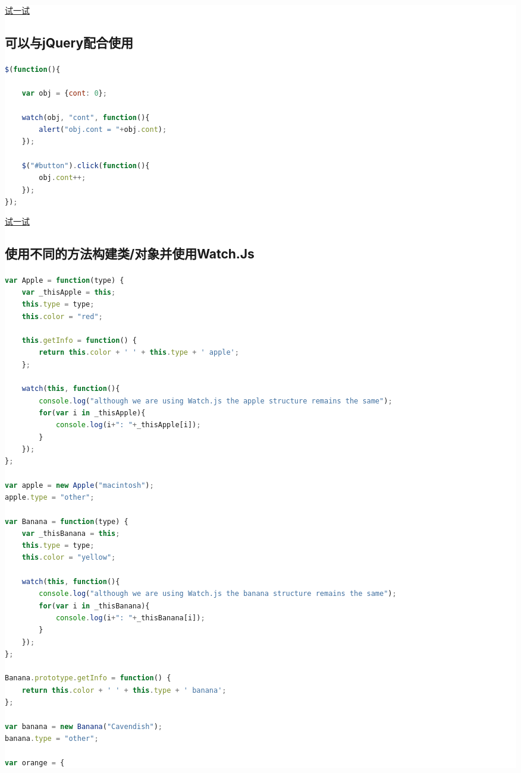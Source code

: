 [试一试](http://jsfiddle.net/98MmB/10/)

## 可以与jQuery配合使用

```javascript
$(function(){

    var obj = {cont: 0};
    
    watch(obj, "cont", function(){
        alert("obj.cont = "+obj.cont);
    });

    $("#button").click(function(){
        obj.cont++;
    });
});
```
[试一试](http://jsfiddle.net/fj2Yb/24/)

## 使用不同的方法构建类/对象并使用Watch.Js

```javascript
var Apple = function(type) {
    var _thisApple = this;
    this.type = type;
    this.color = "red";

    this.getInfo = function() {
        return this.color + ' ' + this.type + ' apple';
    };

    watch(this, function(){
        console.log("although we are using Watch.js the apple structure remains the same");
        for(var i in _thisApple){
            console.log(i+": "+_thisApple[i]);
        }
    });
};

var apple = new Apple("macintosh");
apple.type = "other";

var Banana = function(type) {
    var _thisBanana = this;
    this.type = type;
    this.color = "yellow";

    watch(this, function(){
        console.log("although we are using Watch.js the banana structure remains the same");
        for(var i in _thisBanana){
            console.log(i+": "+_thisBanana[i]);
        }
    });
};

Banana.prototype.getInfo = function() {
    return this.color + ' ' + this.type + ' banana';
};

var banana = new Banana("Cavendish");
banana.type = "other";

var orange = {
```
